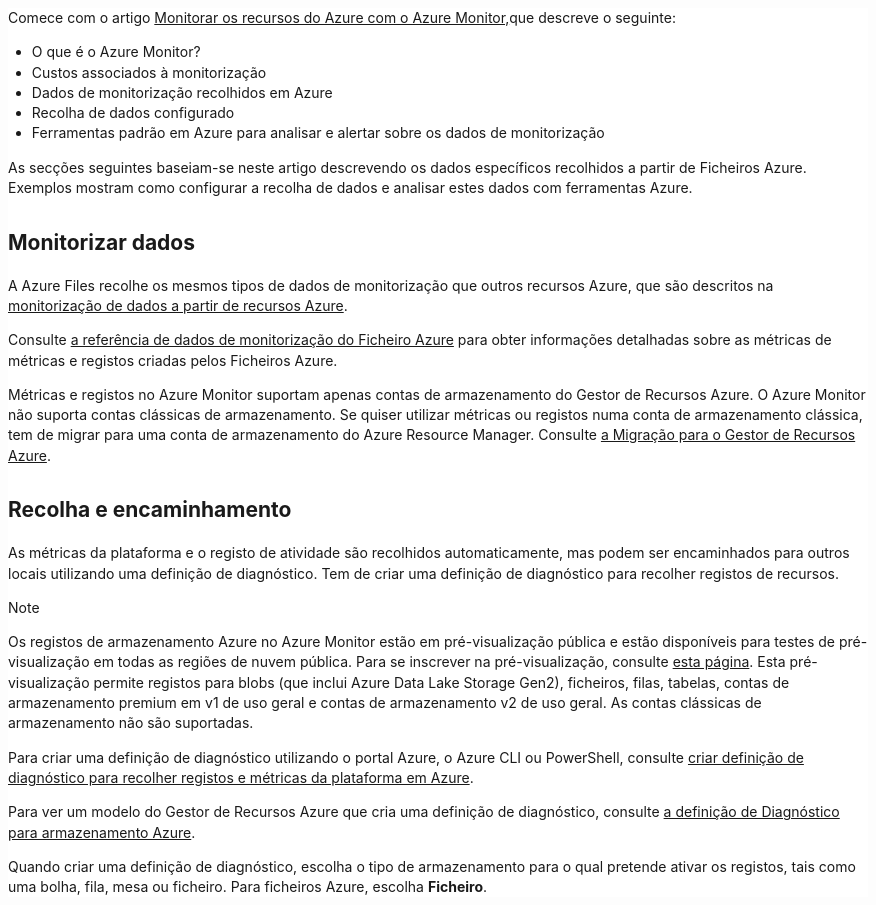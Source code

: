 Comece com o artigo [Monitorar os recursos do Azure com o Azure Monitor,](https://docs.microsoft.com/azure/azure-monitor/insights/monitor-azure-resource)que descreve o seguinte:

- O que é o Azure Monitor?
- Custos associados à monitorização
- Dados de monitorização recolhidos em Azure
- Recolha de dados configurado
- Ferramentas padrão em Azure para analisar e alertar sobre os dados de monitorização

As secções seguintes baseiam-se neste artigo descrevendo os dados específicos recolhidos a partir de Ficheiros Azure. Exemplos mostram como configurar a recolha de dados e analisar estes dados com ferramentas Azure.

## <a name="monitoring-data"></a>Monitorizar dados

A Azure Files recolhe os mesmos tipos de dados de monitorização que outros recursos Azure, que são descritos na [monitorização de dados a partir de recursos Azure](../../azure-monitor/insights/monitor-azure-resource.md#monitoring-data). 

Consulte [a referência de dados de monitorização do Ficheiro Azure](storage-files-monitoring-reference.md) para obter informações detalhadas sobre as métricas de métricas e registos criadas pelos Ficheiros Azure.

Métricas e registos no Azure Monitor suportam apenas contas de armazenamento do Gestor de Recursos Azure. O Azure Monitor não suporta contas clássicas de armazenamento. Se quiser utilizar métricas ou registos numa conta de armazenamento clássica, tem de migrar para uma conta de armazenamento do Azure Resource Manager. Consulte [a Migração para o Gestor de Recursos Azure](https://docs.microsoft.com/azure/virtual-machines/windows/migration-classic-resource-manager-overview).

## <a name="collection-and-routing"></a>Recolha e encaminhamento

As métricas da plataforma e o registo de atividade são recolhidos automaticamente, mas podem ser encaminhados para outros locais utilizando uma definição de diagnóstico. Tem de criar uma definição de diagnóstico para recolher registos de recursos. 

> [!NOTE]
> Os registos de armazenamento Azure no Azure Monitor estão em pré-visualização pública e estão disponíveis para testes de pré-visualização em todas as regiões de nuvem pública. Para se inscrever na pré-visualização, consulte [esta página](https://forms.microsoft.com/Pages/ResponsePage.aspx?id=v4j5cvGGr0GRqy180BHbRxW65f1VQyNCuBHMIMBV8qlUM0E0MFdPRFpOVTRYVklDSE1WUTcyTVAwOC4u). Esta pré-visualização permite registos para blobs (que inclui Azure Data Lake Storage Gen2), ficheiros, filas, tabelas, contas de armazenamento premium em v1 de uso geral e contas de armazenamento v2 de uso geral. As contas clássicas de armazenamento não são suportadas.

Para criar uma definição de diagnóstico utilizando o portal Azure, o Azure CLI ou PowerShell, consulte [criar definição de diagnóstico para recolher registos e métricas da plataforma em Azure](../../azure-monitor/platform/diagnostic-settings.md). 

Para ver um modelo do Gestor de Recursos Azure que cria uma definição de diagnóstico, consulte [a definição de Diagnóstico para armazenamento Azure](https://docs.microsoft.com/azure/azure-monitor/samples/resource-manager-diagnostic-settings#diagnostic-setting-for-azure-storage).

Quando criar uma definição de diagnóstico, escolha o tipo de armazenamento para o qual pretende ativar os registos, tais como uma bolha, fila, mesa ou ficheiro. Para ficheiros Azure, escolha **Ficheiro**. 
